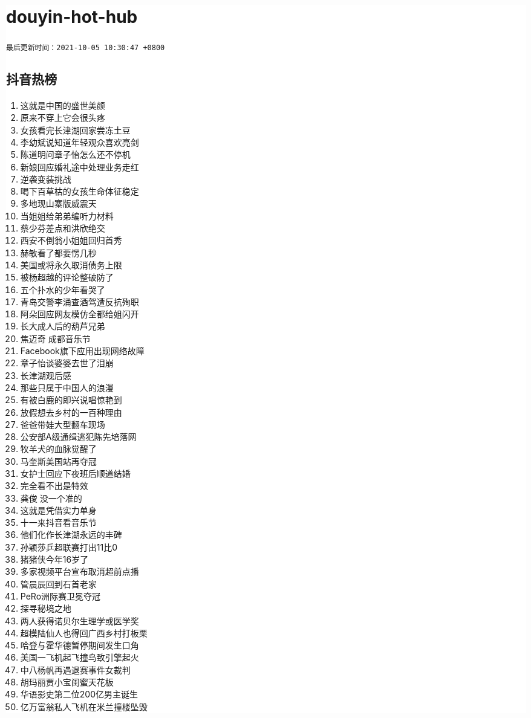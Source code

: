 # douyin-hot-hub

`最后更新时间：2021-10-05 10:30:47 +0800`

## 抖音热榜

1. 这就是中国的盛世美颜
1. 原来不穿上它会很头疼
1. 女孩看完长津湖回家尝冻土豆
1. 李幼斌说知道年轻观众喜欢亮剑
1. 陈道明问章子怡怎么还不停机
1. 新娘回应婚礼途中处理业务走红
1. 逆袭变装挑战
1. 喝下百草枯的女孩生命体征稳定
1. 多地现山寨版威震天
1. 当姐姐给弟弟编听力材料
1. 蔡少芬差点和洪欣绝交
1. 西安不倒翁小姐姐回归首秀
1. 赫敏看了都要愣几秒
1. 美国或将永久取消债务上限
1. 被杨超越的评论整破防了
1. 五个扑水的少年看哭了
1. 青岛交警李涌查酒驾遭反抗殉职
1. 阿朵回应网友模仿全都给姐闪开
1. 长大成人后的葫芦兄弟
1. 焦迈奇 成都音乐节
1. Facebook旗下应用出现网络故障
1. 章子怡谈婆婆去世了泪崩
1. 长津湖观后感
1. 那些只属于中国人的浪漫
1. 有被白鹿的即兴说唱惊艳到
1. 放假想去乡村的一百种理由
1. 爸爸带娃大型翻车现场
1. 公安部A级通缉逃犯陈先培落网
1. 牧羊犬的血脉觉醒了
1. 马奎斯美国站再夺冠
1. 女护士回应下夜班后顺道结婚
1. 完全看不出是特效
1. 龚俊  没一个准的
1. 这就是凭借实力单身
1. 十一来抖音看音乐节
1. 他们化作长津湖永远的丰碑
1. 孙颖莎乒超联赛打出11比0
1. 猪猪侠今年16岁了
1. 多家视频平台宣布取消超前点播
1. 管晨辰回到石首老家
1. PeRo洲际赛卫冕夺冠
1. 探寻秘境之地
1. 两人获得诺贝尔生理学或医学奖
1. 超模陆仙人也得回广西乡村打板栗
1. 哈登与霍华德暂停期间发生口角
1. 美国一飞机起飞撞鸟致引擎起火
1. 中八杨帆再遇退赛事件女裁判
1. 胡玛丽贾小宝闺蜜天花板
1. 华语影史第二位200亿男主诞生
1. 亿万富翁私人飞机在米兰撞楼坠毁
